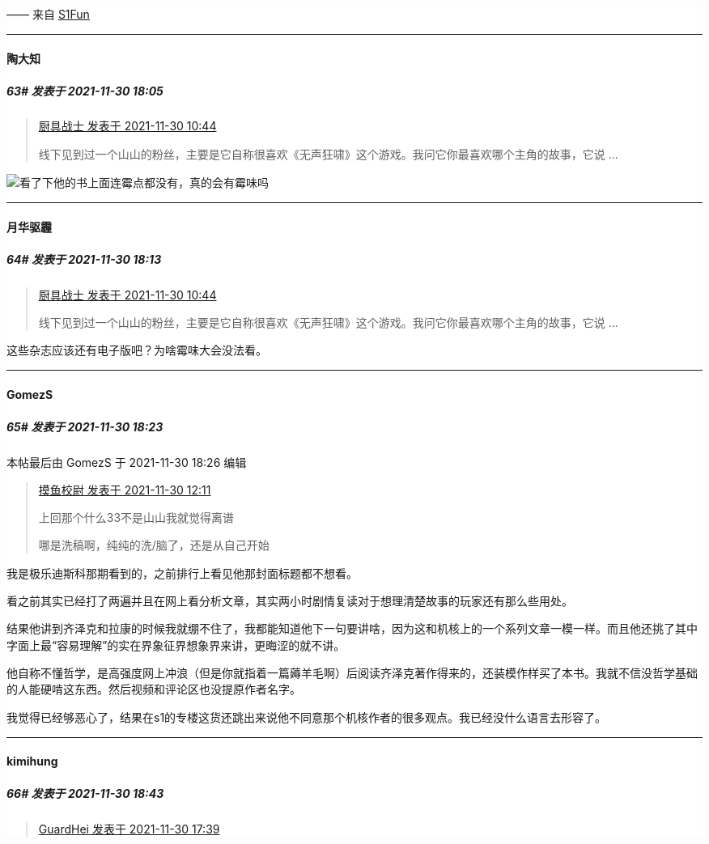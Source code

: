 —— 来自 [S1Fun](https://s1fun.koalcat.com)



*****

####  陶大知  
##### 63#       发表于 2021-11-30 18:05

<blockquote><a href="httphttps://bbs.saraba1st.com/2b/forum.php?mod=redirect&amp;goto=findpost&amp;pid=53754595&amp;ptid=2040067" target="_blank">厨具战士 发表于 2021-11-30 10:44</a>

线下见到过一个山山的粉丝，主要是它自称很喜欢《无声狂啸》这个游戏。我问它你最喜欢哪个主角的故事，它说 ...</blockquote>
<img src="https://static.saraba1st.com/image/smiley/face2017/003.png" referrerpolicy="no-referrer">看了下他的书上面连霉点都没有，真的会有霉味吗

*****

####  月华驱霾  
##### 64#       发表于 2021-11-30 18:13

<blockquote><a href="httphttps://bbs.saraba1st.com/2b/forum.php?mod=redirect&amp;goto=findpost&amp;pid=53754595&amp;ptid=2040067" target="_blank">厨具战士 发表于 2021-11-30 10:44</a>

线下见到过一个山山的粉丝，主要是它自称很喜欢《无声狂啸》这个游戏。我问它你最喜欢哪个主角的故事，它说 ...</blockquote>
这些杂志应该还有电子版吧？为啥霉味大会没法看。

*****

####  GomezS  
##### 65#       发表于 2021-11-30 18:23

 本帖最后由 GomezS 于 2021-11-30 18:26 编辑 
<blockquote><a href="httphttps://bbs.saraba1st.com/2b/forum.php?mod=redirect&amp;goto=findpost&amp;pid=53755865&amp;ptid=2040067" target="_blank">摸鱼校尉 发表于 2021-11-30 12:11</a>

上回那个什么33不是山山我就觉得离谱

哪是洗稿啊，纯纯的洗/脑了，还是从自己开始</blockquote>
我是极乐迪斯科那期看到的，之前排行上看见他那封面标题都不想看。

看之前其实已经打了两遍并且在网上看分析文章，其实两小时剧情复读对于想理清楚故事的玩家还有那么些用处。

结果他讲到齐泽克和拉康的时候我就绷不住了，我都能知道他下一句要讲啥，因为这和机核上的一个系列文章一模一样。而且他还挑了其中字面上最“容易理解”的实在界象征界想象界来讲，更晦涩的就不讲。

他自称不懂哲学，是高强度网上冲浪（但是你就指着一篇薅羊毛啊）后阅读齐泽克著作得来的，还装模作样买了本书。我就不信没哲学基础的人能硬啃这东西。然后视频和评论区也没提原作者名字。

我觉得已经够恶心了，结果在s1的专楼这货还跳出来说他不同意那个机核作者的很多观点。我已经没什么语言去形容了。



*****

####  kimihung  
##### 66#       发表于 2021-11-30 18:43

<blockquote><a href="httphttps://bbs.saraba1st.com/2b/forum.php?mod=redirect&amp;goto=findpost&amp;pid=53759718&amp;ptid=2040067" target="_blank">GuardHei 发表于 2021-11-30 17:39</a>
